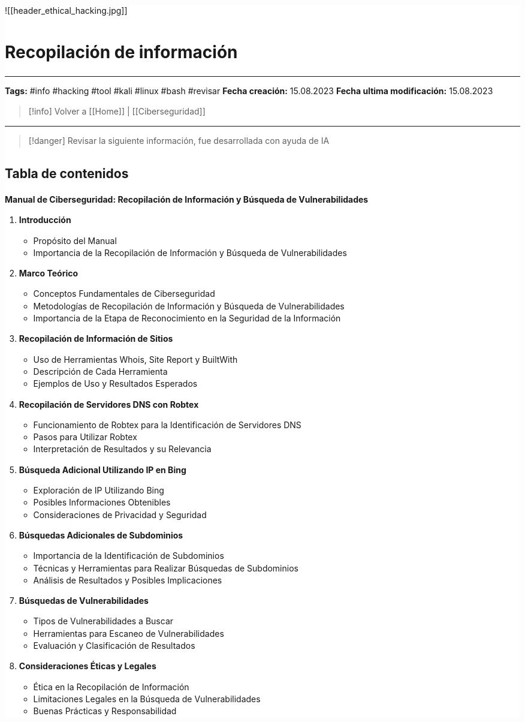 ![[header_ethical_hacking.jpg]]
# Recopilación de información

---
**Tags:** #info #hacking #tool #kali #linux #bash #revisar
**Fecha creación:** 15.08.2023
**Fecha ultima modificación:** 15.08.2023

> [!info] Volver a [[Home]] | [[Ciberseguridad]] 

---

>[!danger] Revisar la siguiente información, fue desarrollada con ayuda de IA

## Tabla de contenidos 

**Manual de Ciberseguridad: Recopilación de Información y Búsqueda de Vulnerabilidades**

1. **Introducción**
   - Propósito del Manual
   - Importancia de la Recopilación de Información y Búsqueda de Vulnerabilidades

2. **Marco Teórico**
   - Conceptos Fundamentales de Ciberseguridad
   - Metodologías de Recopilación de Información y Búsqueda de Vulnerabilidades
   - Importancia de la Etapa de Reconocimiento en la Seguridad de la Información

3. **Recopilación de Información de Sitios**
   - Uso de Herramientas Whois, Site Report y BuiltWith
   - Descripción de Cada Herramienta
   - Ejemplos de Uso y Resultados Esperados

4. **Recopilación de Servidores DNS con Robtex**
   - Funcionamiento de Robtex para la Identificación de Servidores DNS
   - Pasos para Utilizar Robtex
   - Interpretación de Resultados y su Relevancia

5. **Búsqueda Adicional Utilizando IP en Bing**
   - Exploración de IP Utilizando Bing
   - Posibles Informaciones Obtenibles
   - Consideraciones de Privacidad y Seguridad

6. **Búsquedas Adicionales de Subdominios**
   - Importancia de la Identificación de Subdominios
   - Técnicas y Herramientas para Realizar Búsquedas de Subdominios
   - Análisis de Resultados y Posibles Implicaciones

7. **Búsquedas de Vulnerabilidades**
   - Tipos de Vulnerabilidades a Buscar
   - Herramientas para Escaneo de Vulnerabilidades
   - Evaluación y Clasificación de Resultados

8. **Consideraciones Éticas y Legales**
   - Ética en la Recopilación de Información
   - Limitaciones Legales en la Búsqueda de Vulnerabilidades
   - Buenas Prácticas y Responsabilidad
